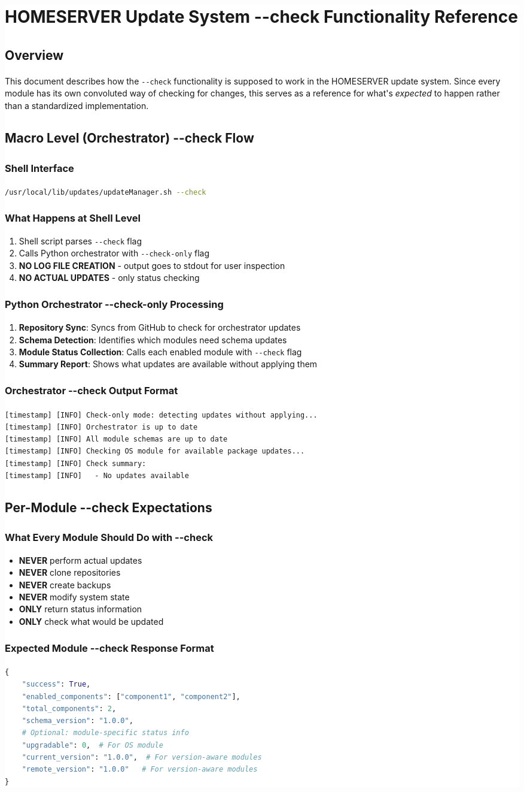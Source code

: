 # HOMESERVER Update System --check Functionality Reference

## Overview

This document describes how the `--check` functionality is supposed to work in the HOMESERVER update system. Since every module has its own convoluted way of checking for changes, this serves as a reference for what's *expected* to happen rather than a standardized implementation.

## Macro Level (Orchestrator) --check Flow

### Shell Interface
```bash
/usr/local/lib/updates/updateManager.sh --check
```

### What Happens at Shell Level
1. Shell script parses `--check` flag
2. Calls Python orchestrator with `--check-only` flag
3. **NO LOG FILE CREATION** - output goes to stdout for user inspection
4. **NO ACTUAL UPDATES** - only status checking

### Python Orchestrator --check-only Processing
1. **Repository Sync**: Syncs from GitHub to check for orchestrator updates
2. **Schema Detection**: Identifies which modules need schema updates
3. **Module Status Collection**: Calls each enabled module with `--check` flag
4. **Summary Report**: Shows what updates are available without applying them

### Orchestrator --check Output Format
```
[timestamp] [INFO] Check-only mode: detecting updates without applying...
[timestamp] [INFO] Orchestrator is up to date
[timestamp] [INFO] All module schemas are up to date
[timestamp] [INFO] Checking OS module for available package updates...
[timestamp] [INFO] Check summary:
[timestamp] [INFO]   - No updates available
```

## Per-Module --check Expectations

### What Every Module Should Do with --check
- **NEVER** perform actual updates
- **NEVER** clone repositories
- **NEVER** create backups
- **NEVER** modify system state
- **ONLY** return status information
- **ONLY** check what would be updated

### Expected Module --check Response Format
```python
{
    "success": True,
    "enabled_components": ["component1", "component2"],
    "total_components": 2,
    "schema_version": "1.0.0",
    # Optional: module-specific status info
    "upgradable": 0,  # For OS module
    "current_version": "1.0.0",  # For version-aware modules
    "remote_version": "1.0.0"   # For version-aware modules
}
```
